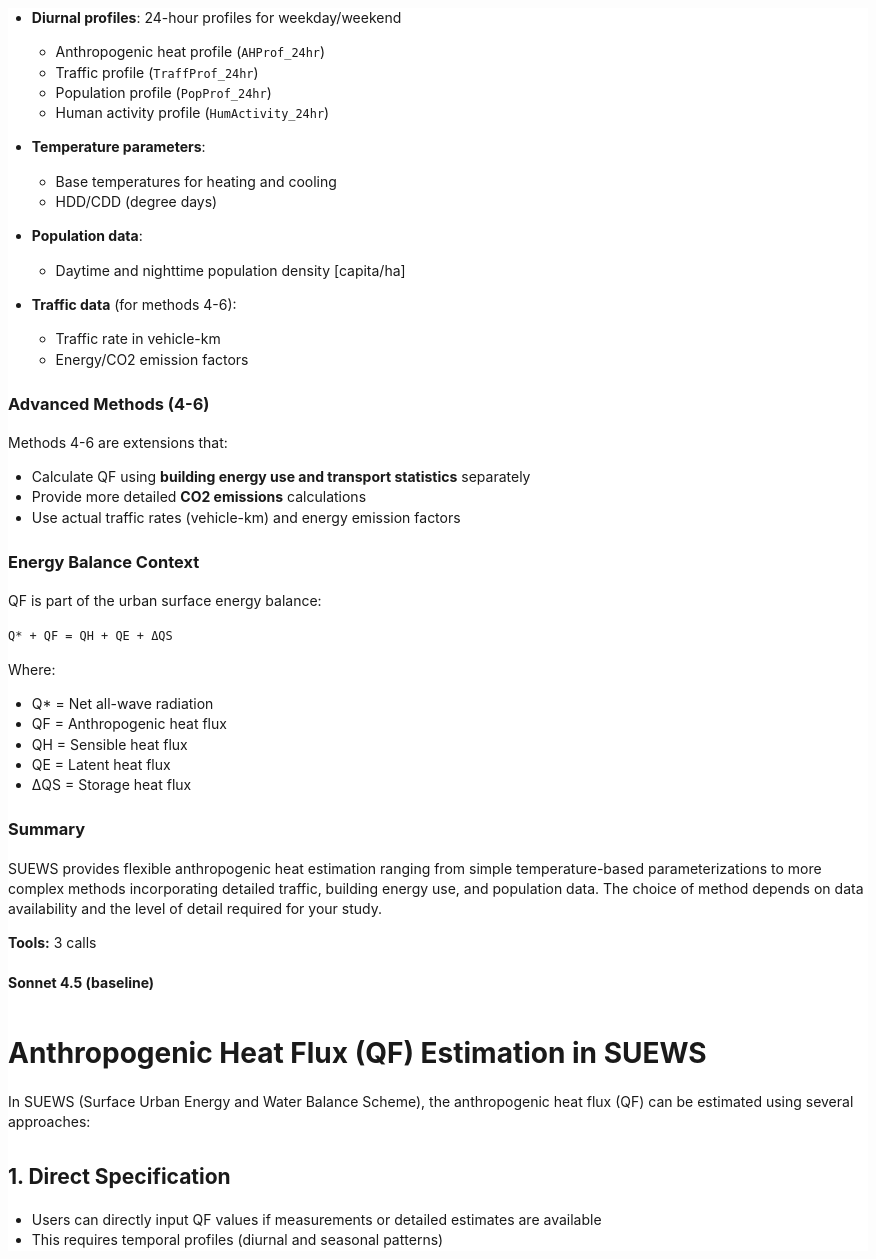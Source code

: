 - **Diurnal profiles**: 24-hour profiles for weekday/weekend
  - Anthropogenic heat profile (`AHProf_24hr`)
  - Traffic profile (`TraffProf_24hr`)
  - Population profile (`PopProf_24hr`)
  - Human activity profile (`HumActivity_24hr`)

- **Temperature parameters**:
  - Base temperatures for heating and cooling
  - HDD/CDD (degree days)
  
- **Population data**:
  - Daytime and nighttime population density [capita/ha]
  
- **Traffic data** (for methods 4-6):
  - Traffic rate in vehicle-km
  - Energy/CO2 emission factors

### **Advanced Methods (4-6)**

Methods 4-6 are extensions that:
- Calculate QF using **building energy use and transport statistics** separately
- Provide more detailed **CO2 emissions** calculations
- Use actual traffic rates (vehicle-km) and energy emission factors

### **Energy Balance Context**

QF is part of the urban surface energy balance:
```
Q* + QF = QH + QE + ΔQS
```
Where:
- Q* = Net all-wave radiation
- QF = Anthropogenic heat flux
- QH = Sensible heat flux
- QE = Latent heat flux
- ΔQS = Storage heat flux

### **Summary**

SUEWS provides flexible anthropogenic heat estimation ranging from simple temperature-based parameterizations to more complex methods incorporating detailed traffic, building energy use, and population data. The choice of method depends on data availability and the level of detail required for your study.

**Tools:** 3 calls

#### Sonnet 4.5 (baseline)

# Anthropogenic Heat Flux (QF) Estimation in SUEWS

In SUEWS (Surface Urban Energy and Water Balance Scheme), the anthropogenic heat flux (QF) can be estimated using several approaches:

## 1. **Direct Specification**
- Users can directly input QF values if measurements or detailed estimates are available
- This requires temporal profiles (diurnal and seasonal patterns)
